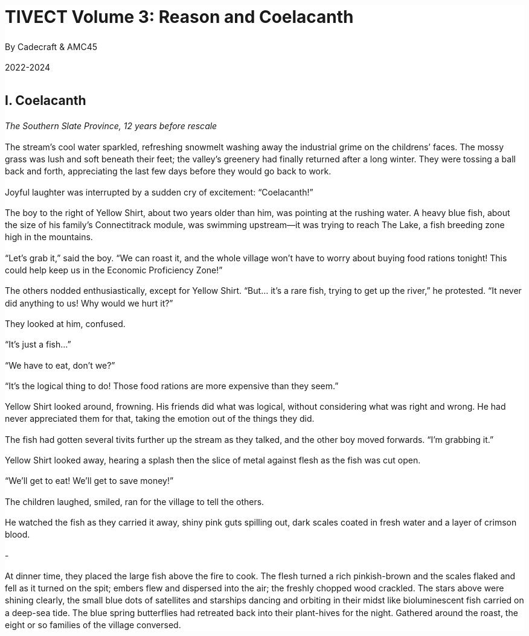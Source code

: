 # TIVECT Volume 3: Reason and Coelacanth

By Cadecraft & AMC45

2022-2024

## I. Coelacanth
*The Southern Slate Province, 12 years before rescale*

The stream’s cool water sparkled, refreshing snowmelt washing away the industrial grime on the childrens’ faces. The mossy grass was lush and soft beneath their feet; the valley’s greenery had finally returned after a long winter. They were tossing a ball back and forth, appreciating the last few days before they would go back to work.

Joyful laughter was interrupted by a sudden cry of excitement: “Coelacanth!”

The boy to the right of Yellow Shirt, about two years older than him, was pointing at the rushing water. A heavy blue fish, about the size of his family’s Connectitrack module, was swimming upstream—it was trying to reach The Lake, a fish breeding zone high in the mountains.

“Let’s grab it,” said the boy. “We can roast it, and the whole village won’t have to worry about buying food rations tonight! This could help keep us in the Economic Proficiency Zone!”

The others nodded enthusiastically, except for Yellow Shirt. “But… it’s a rare fish, trying to get up the river,” he protested. “It never did anything to us! Why would we hurt it?”

They looked at him, confused.

“It’s just a fish…”

“We have to eat, don’t we?”

“It’s the logical thing to do! Those food rations are more expensive than they seem.”

Yellow Shirt looked around, frowning. His friends did what was logical, without considering what was right and wrong. He had never appreciated them for that, taking the emotion out of the things they did.

The fish had gotten several tivits further up the stream as they talked, and the other boy moved forwards. “I’m grabbing it.”

Yellow Shirt looked away, hearing a splash then the slice of metal against flesh as the fish was cut open.

“We’ll get to eat! We’ll get to save money!”

The children laughed, smiled, ran for the village to tell the others.

He watched the fish as they carried it away, shiny pink guts spilling out, dark scales coated in fresh water and a layer of crimson blood.

\-

At dinner time, they placed the large fish above the fire to cook. The flesh turned a rich pinkish-brown and the scales flaked and fell as it turned on the spit; embers flew and dispersed into the air; the freshly chopped wood crackled. The stars above were shining clearly, the small blue dots of satellites and starships dancing and orbiting in their midst like bioluminescent fish carried on a deep-sea tide. The blue spring butterflies had retreated back into their plant-hives for the night. Gathered around the roast, the eight or so families of the village conversed.
